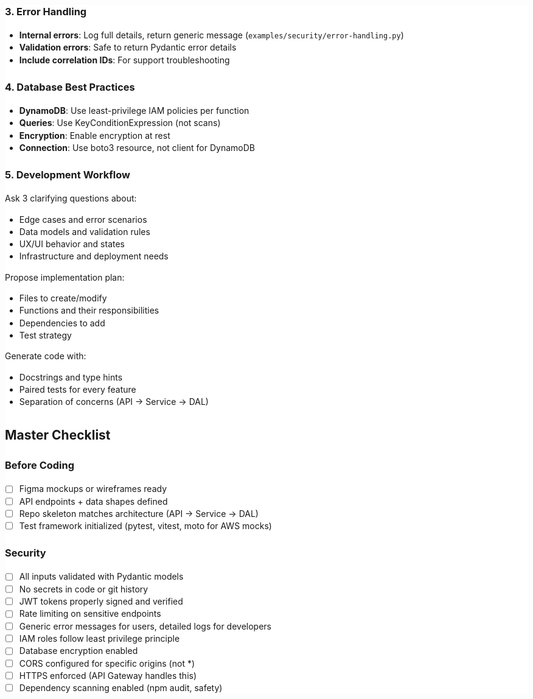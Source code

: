 ### 3. Error Handling
- **Internal errors**: Log full details, return generic message (`examples/security/error-handling.py`)
- **Validation errors**: Safe to return Pydantic error details
- **Include correlation IDs**: For support troubleshooting

### 4. Database Best Practices
- **DynamoDB**: Use least-privilege IAM policies per function
- **Queries**: Use KeyConditionExpression (not scans)
- **Encryption**: Enable encryption at rest
- **Connection**: Use boto3 resource, not client for DynamoDB

### 5. Development Workflow
Ask 3 clarifying questions about:
- Edge cases and error scenarios
- Data models and validation rules  
- UX/UI behavior and states
- Infrastructure and deployment needs

Propose implementation plan:
- Files to create/modify
- Functions and their responsibilities
- Dependencies to add
- Test strategy

Generate code with:
- Docstrings and type hints
- Paired tests for every feature
- Separation of concerns (API → Service → DAL)

## Master Checklist

### Before Coding
- [ ] Figma mockups or wireframes ready
- [ ] API endpoints + data shapes defined
- [ ] Repo skeleton matches architecture (API → Service → DAL)
- [ ] Test framework initialized (pytest, vitest, moto for AWS mocks)

### Security
- [ ] All inputs validated with Pydantic models
- [ ] No secrets in code or git history  
- [ ] JWT tokens properly signed and verified
- [ ] Rate limiting on sensitive endpoints
- [ ] Generic error messages for users, detailed logs for developers
- [ ] IAM roles follow least privilege principle
- [ ] Database encryption enabled
- [ ] CORS configured for specific origins (not *)
- [ ] HTTPS enforced (API Gateway handles this)
- [ ] Dependency scanning enabled (npm audit, safety)
